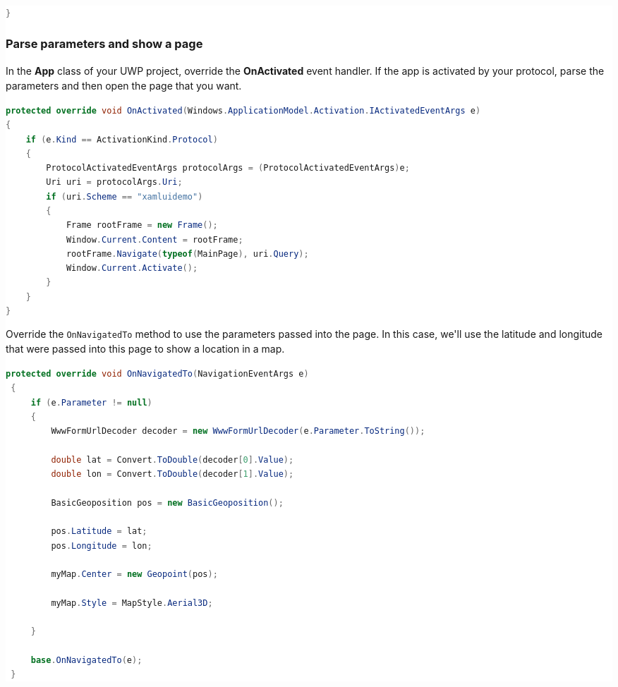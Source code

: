 ```csharp
}
```

<a id="parse" />

### Parse parameters and show a page

In the **App** class of your UWP project, override the **OnActivated** event handler. If the app is activated by your protocol, parse the parameters and then open the page that you want.

```csharp
protected override void OnActivated(Windows.ApplicationModel.Activation.IActivatedEventArgs e)
{
    if (e.Kind == ActivationKind.Protocol)
    {
        ProtocolActivatedEventArgs protocolArgs = (ProtocolActivatedEventArgs)e;
        Uri uri = protocolArgs.Uri;
        if (uri.Scheme == "xamluidemo")
        {
            Frame rootFrame = new Frame();
            Window.Current.Content = rootFrame;
            rootFrame.Navigate(typeof(MainPage), uri.Query);
            Window.Current.Activate();
        }
    }
}
```

Override the ``OnNavigatedTo`` method to use the parameters passed into the page. In this case, we'll use the latitude and longitude that were passed into this page to show a location in a map.

```csharp
protected override void OnNavigatedTo(NavigationEventArgs e)
 {
     if (e.Parameter != null)
     {
         WwwFormUrlDecoder decoder = new WwwFormUrlDecoder(e.Parameter.ToString());

         double lat = Convert.ToDouble(decoder[0].Value);
         double lon = Convert.ToDouble(decoder[1].Value);

         BasicGeoposition pos = new BasicGeoposition();

         pos.Latitude = lat;
         pos.Longitude = lon;

         myMap.Center = new Geopoint(pos);

         myMap.Style = MapStyle.Aerial3D;

     }

     base.OnNavigatedTo(e);
 }
```

